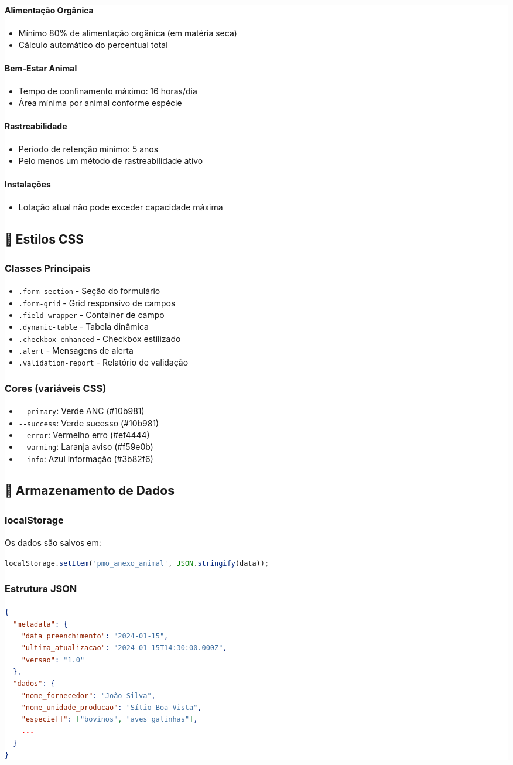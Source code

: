#### Alimentação Orgânica
- Mínimo 80% de alimentação orgânica (em matéria seca)
- Cálculo automático do percentual total

#### Bem-Estar Animal
- Tempo de confinamento máximo: 16 horas/dia
- Área mínima por animal conforme espécie

#### Rastreabilidade
- Período de retenção mínimo: 5 anos
- Pelo menos um método de rastreabilidade ativo

#### Instalações
- Lotação atual não pode exceder capacidade máxima

## 🎨 Estilos CSS

### Classes Principais
- `.form-section` - Seção do formulário
- `.form-grid` - Grid responsivo de campos
- `.field-wrapper` - Container de campo
- `.dynamic-table` - Tabela dinâmica
- `.checkbox-enhanced` - Checkbox estilizado
- `.alert` - Mensagens de alerta
- `.validation-report` - Relatório de validação

### Cores (variáveis CSS)
- `--primary`: Verde ANC (#10b981)
- `--success`: Verde sucesso (#10b981)
- `--error`: Vermelho erro (#ef4444)
- `--warning`: Laranja aviso (#f59e0b)
- `--info`: Azul informação (#3b82f6)

## 💾 Armazenamento de Dados

### localStorage
Os dados são salvos em:
```javascript
localStorage.setItem('pmo_anexo_animal', JSON.stringify(data));
```

### Estrutura JSON
```json
{
  "metadata": {
    "data_preenchimento": "2024-01-15",
    "ultima_atualizacao": "2024-01-15T14:30:00.000Z",
    "versao": "1.0"
  },
  "dados": {
    "nome_fornecedor": "João Silva",
    "nome_unidade_producao": "Sítio Boa Vista",
    "especie[]": ["bovinos", "aves_galinhas"],
    ...
  }
}
```
